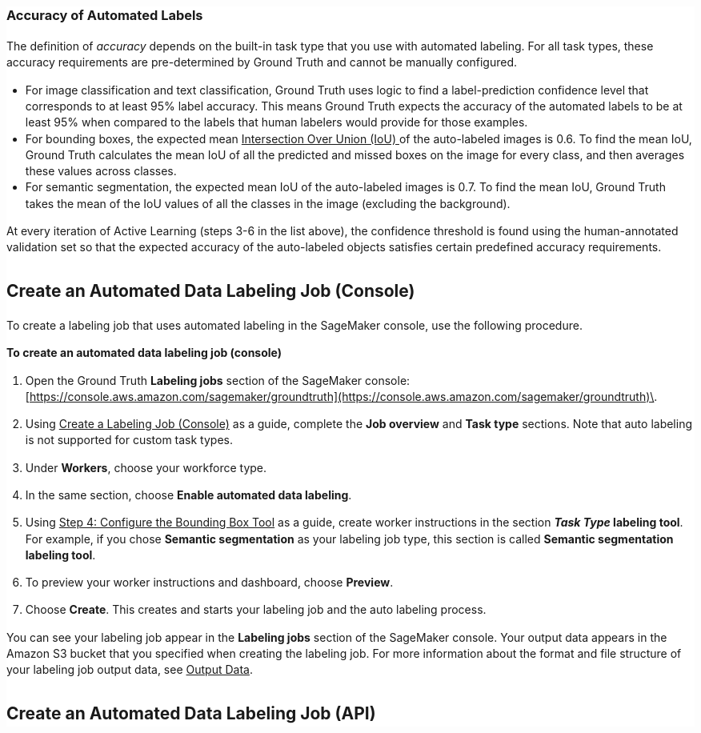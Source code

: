 ### Accuracy of Automated Labels<a name="sms-automated-labeling-accuracy"></a>

The definition of *accuracy* depends on the built\-in task type that you use with automated labeling\. For all task types, these accuracy requirements are pre\-determined by Ground Truth and cannot be manually configured\.
+ For image classification and text classification, Ground Truth uses logic to find a label\-prediction confidence level that corresponds to at least 95% label accuracy\. This means Ground Truth expects the accuracy of the automated labels to be at least 95% when compared to the labels that human labelers would provide for those examples\.
+ For bounding boxes, the expected mean [Intersection Over Union \(IoU\) ](https://www.pyimagesearch.com/2016/11/07/intersection-over-union-iou-for-object-detection/) of the auto\-labeled images is 0\.6\. To find the mean IoU, Ground Truth calculates the mean IoU of all the predicted and missed boxes on the image for every class, and then averages these values across classes\.
+ For semantic segmentation, the expected mean IoU of the auto\-labeled images is 0\.7\. To find the mean IoU, Ground Truth takes the mean of the IoU values of all the classes in the image \(excluding the background\)\.

At every iteration of Active Learning \(steps 3\-6 in the list above\), the confidence threshold is found using the human\-annotated validation set so that the expected accuracy of the auto\-labeled objects satisfies certain predefined accuracy requirements\.

## Create an Automated Data Labeling Job \(Console\)<a name="sms-create-automated-labeling-console"></a>

To create a labeling job that uses automated labeling in the SageMaker console, use the following procedure\.

**To create an automated data labeling job \(console\)**

1. Open the Ground Truth **Labeling jobs** section of the SageMaker console: [https://console.aws.amazon.com/sagemaker/groundtruth](https://console.aws.amazon.com/sagemaker/groundtruth)\.

1. Using [Create a Labeling Job \(Console\)](sms-create-labeling-job-console.md) as a guide, complete the **Job overview** and **Task type** sections\. Note that auto labeling is not supported for custom task types\.

1. Under **Workers**, choose your workforce type\. 

1. In the same section, choose **Enable automated data labeling**\. 

1. Using [Step 4: Configure the Bounding Box Tool](sms-getting-started-step4.md) as a guide, create worker instructions in the section ***Task Type* labeling tool**\. For example, if you chose **Semantic segmentation** as your labeling job type, this section is called **Semantic segmentation labeling tool**\.

1. To preview your worker instructions and dashboard, choose **Preview**\.

1. Choose **Create**\. This creates and starts your labeling job and the auto labeling process\. 

You can see your labeling job appear in the **Labeling jobs** section of the SageMaker console\. Your output data appears in the Amazon S3 bucket that you specified when creating the labeling job\. For more information about the format and file structure of your labeling job output data, see [Output Data](sms-data-output.md)\.

## Create an Automated Data Labeling Job \(API\)<a name="sms-create-automated-labeling-api"></a>
